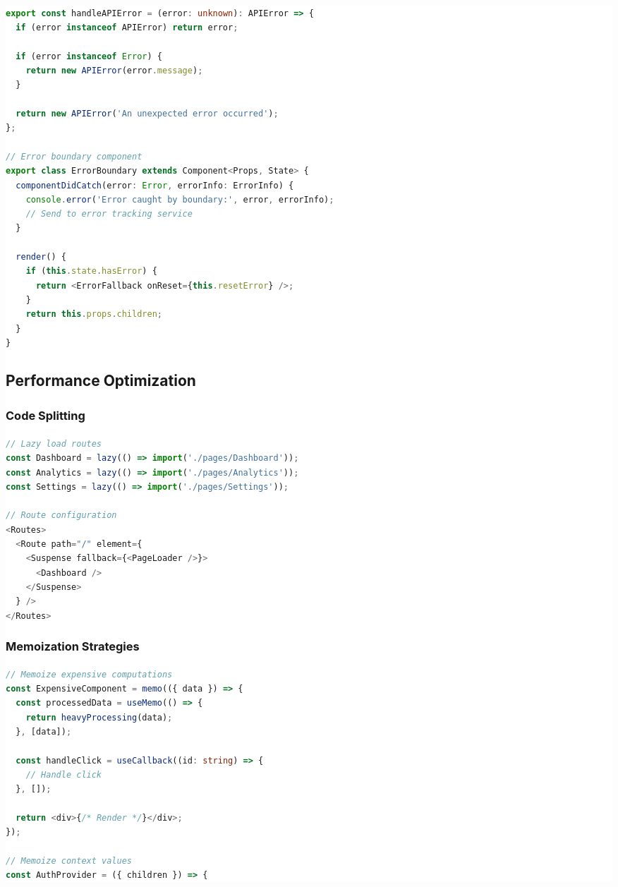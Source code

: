```typescript
export const handleAPIError = (error: unknown): APIError => {
  if (error instanceof APIError) return error;
  
  if (error instanceof Error) {
    return new APIError(error.message);
  }
  
  return new APIError('An unexpected error occurred');
};

// Error boundary component
export class ErrorBoundary extends Component<Props, State> {
  componentDidCatch(error: Error, errorInfo: ErrorInfo) {
    console.error('Error caught by boundary:', error, errorInfo);
    // Send to error tracking service
  }
  
  render() {
    if (this.state.hasError) {
      return <ErrorFallback onReset={this.resetError} />;
    }
    return this.props.children;
  }
}
```

## Performance Optimization

### Code Splitting
```typescript
// Lazy load routes
const Dashboard = lazy(() => import('./pages/Dashboard'));
const Analytics = lazy(() => import('./pages/Analytics'));
const Settings = lazy(() => import('./pages/Settings'));

// Route configuration
<Routes>
  <Route path="/" element={
    <Suspense fallback={<PageLoader />}>
      <Dashboard />
    </Suspense>
  } />
</Routes>
```

### Memoization Strategies
```typescript
// Memoize expensive computations
const ExpensiveComponent = memo(({ data }) => {
  const processedData = useMemo(() => {
    return heavyProcessing(data);
  }, [data]);
  
  const handleClick = useCallback((id: string) => {
    // Handle click
  }, []);
  
  return <div>{/* Render */}</div>;
});

// Memoize context values
const AuthProvider = ({ children }) => {
```